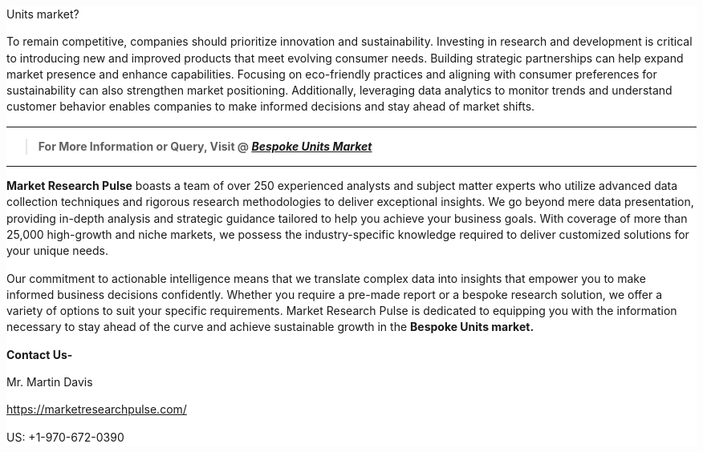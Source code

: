 Units market?</strong></p><p>To remain competitive, companies should prioritize innovation and sustainability. Investing in research and development is critical to introducing new and improved products that meet evolving consumer needs. Building strategic partnerships can help expand market presence and enhance capabilities. Focusing on eco-friendly practices and aligning with consumer preferences for sustainability can also strengthen market positioning. Additionally, leveraging data analytics to monitor trends and understand customer behavior enables companies to make informed decisions and stay ahead of market shifts.</p><hr /><blockquote><p><strong>For More Information or Query, Visit @&nbsp;<em><a href="https://marketresearchpulse.com/report/72562/bespoke-units-market?utm_source=Linkedin&utm_medium=019">Bespoke Units Market</a></em></strong></p></blockquote><hr /><p><strong>Market Research Pulse</strong> boasts a team of over 250 experienced analysts and subject matter experts who utilize advanced data collection techniques and rigorous research methodologies to deliver exceptional insights. We go beyond mere data presentation, providing in-depth analysis and strategic guidance tailored to help you achieve your business goals. With coverage of more than 25,000 high-growth and niche markets, we possess the industry-specific knowledge required to deliver customized solutions for your unique needs.</p><p>Our commitment to actionable intelligence means that we translate complex data into insights that empower you to make informed business decisions confidently. Whether you require a pre-made report or a bespoke research solution, we offer a variety of options to suit your specific requirements. Market Research Pulse is dedicated to equipping you with the information necessary to stay ahead of the curve and achieve sustainable growth in the <strong>Bespoke Units market.</strong></p><p><strong>Contact Us-</strong></p><p>Mr. Martin Davis</p><p>https://marketresearchpulse.com/</p><p>US: +1-970-672-0390</p>
